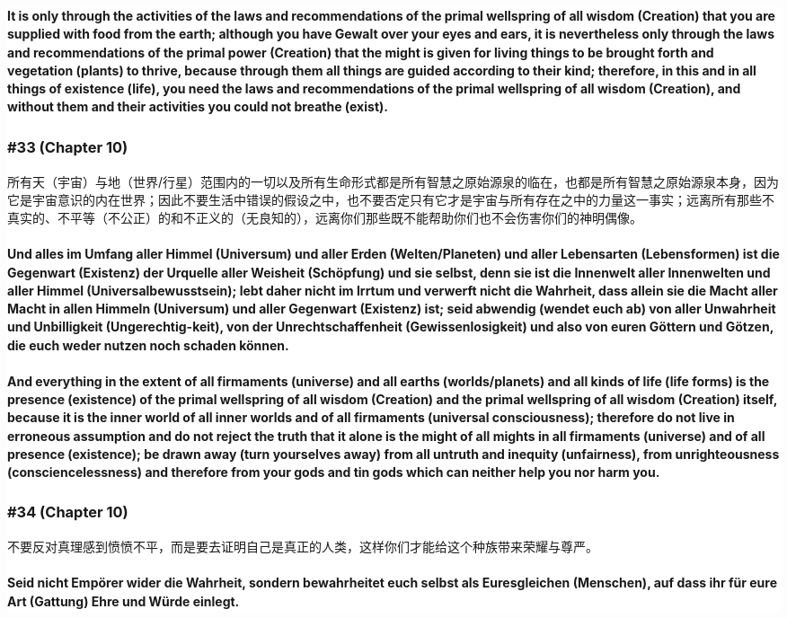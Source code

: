 #### It is only through the activities of the laws and recommendations of the primal wellspring of all wisdom (Creation) that you are supplied with food from the earth; although you have Gewalt over your eyes and ears, it is nevertheless only through the laws and recommendations of the primal power (Creation) that the might is given for living things to be brought forth and vegetation (plants) to thrive, because through them all things are guided according to their kind; therefore, in this and in all things of existence (life), you need the laws and recommendations of the primal wellspring of all wisdom (Creation), and without them and their activities you could not breathe (exist).

### #33 (Chapter 10)

所有天（宇宙）与地（世界/行星）范围内的一切以及所有生命形式都是所有智慧之原始源泉的临在，也都是所有智慧之原始源泉本身，因为它是宇宙意识的内在世界；因此不要生活中错误的假设之中，也不要否定只有它才是宇宙与所有存在之中的力量这一事实；远离所有那些不真实的、不平等（不公正）的和不正义的（无良知的），远离你们那些既不能帮助你们也不会伤害你们的神明偶像。

#### Und alles im Umfang aller Himmel (Universum) und aller Erden (Welten/Planeten) und aller Lebensarten (Lebensformen) ist die Gegenwart (Existenz) der Urquelle aller Weisheit (Schöpfung) und sie selbst, denn sie ist die Innenwelt aller Innenwelten und aller Himmel (Universalbewusstsein); lebt daher nicht im Irrtum und verwerft nicht die Wahrheit, dass allein sie die Macht aller Macht in allen Himmeln (Universum) und aller Gegenwart (Existenz) ist; seid abwendig (wendet euch ab) von aller Unwahrheit und Unbilligkeit (Ungerechtig-keit), von der Unrechtschaffenheit (Gewissenlosigkeit) und also von euren Göttern und Götzen, die euch weder nutzen noch schaden können.

#### And everything in the extent of all firmaments (universe) and all earths (worlds/planets) and all kinds of life (life forms) is the presence (existence) of the primal wellspring of all wisdom (Creation) and the primal wellspring of all wisdom (Creation) itself, because it is the inner world of all inner worlds and of all firmaments (universal consciousness); therefore do not live in erroneous assumption and do not reject the truth that it alone is the might of all mights in all firmaments (universe) and of all presence (existence); be drawn away (turn yourselves away) from all untruth and inequity (unfairness), from unrighteousness (consciencelessness) and therefore from your gods and tin gods which can neither help you nor harm you.

### #34 (Chapter 10)

不要反对真理感到愤愤不平，而是要去证明自己是真正的人类，这样你们才能给这个种族带来荣耀与尊严。

#### Seid nicht Empörer wider die Wahrheit, sondern bewahrheitet euch selbst als Euresgleichen (Menschen), auf dass ihr für eure Art (Gattung) Ehre und Würde einlegt.
